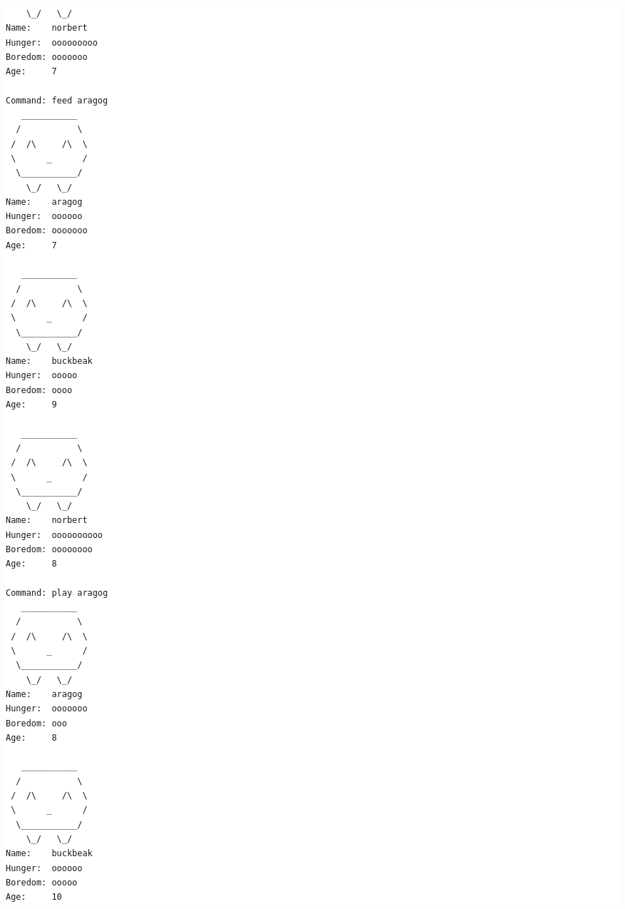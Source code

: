 ```txt
    \_/   \_/
Name:    norbert
Hunger:  ooooooooo
Boredom: ooooooo
Age:     7

Command: feed aragog
   ___________
  /           \
 /  /\     /\  \
 \      _      /
  \___________/
    \_/   \_/
Name:    aragog
Hunger:  oooooo
Boredom: ooooooo
Age:     7

   ___________
  /           \
 /  /\     /\  \
 \      _      /
  \___________/
    \_/   \_/
Name:    buckbeak
Hunger:  ooooo
Boredom: oooo
Age:     9

   ___________
  /           \
 /  /\     /\  \
 \      _      /
  \___________/
    \_/   \_/
Name:    norbert
Hunger:  oooooooooo
Boredom: oooooooo
Age:     8

Command: play aragog
   ___________
  /           \
 /  /\     /\  \
 \      _      /
  \___________/
    \_/   \_/
Name:    aragog
Hunger:  ooooooo
Boredom: ooo
Age:     8

   ___________
  /           \
 /  /\     /\  \
 \      _      /
  \___________/
    \_/   \_/
Name:    buckbeak
Hunger:  oooooo
Boredom: ooooo
Age:     10

```